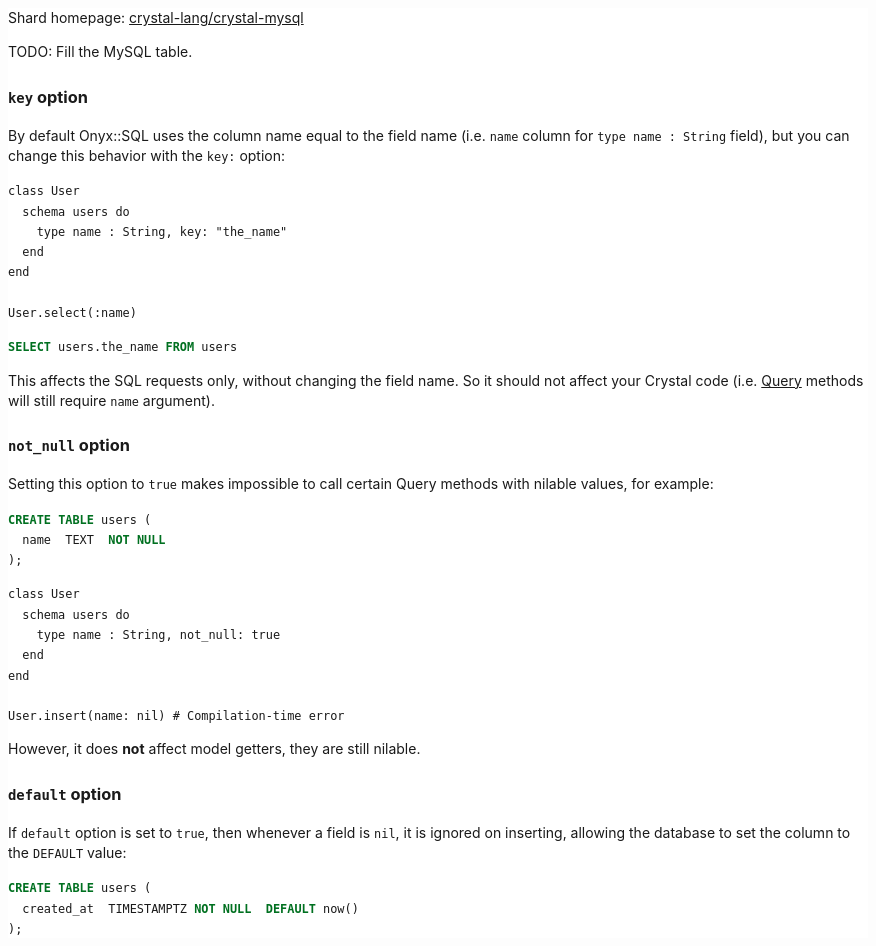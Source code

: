 Shard homepage: [crystal-lang/crystal-mysql](https://github.com/crystal-lang/crystal-mysql)

TODO: Fill the MySQL table.

### `key` option

By default Onyx::SQL uses the column name equal to the field name (i.e. `name` column for `type name : String` field), but you can change this behavior with the `key:` option:

```crystal
class User
  schema users do
    type name : String, key: "the_name"
  end
end

User.select(:name)
```

```sql
SELECT users.the_name FROM users
```

This affects the SQL requests only, without changing the field name. So it should not affect your Crystal code (i.e. [Query](/sql/query) methods will still require `name` argument).

### `not_null` option

Setting this option to `true` makes impossible to call certain Query methods with nilable values, for example:

```sql
CREATE TABLE users (
  name  TEXT  NOT NULL
);
```

```crystal
class User
  schema users do
    type name : String, not_null: true
  end
end

User.insert(name: nil) # Compilation-time error
```

However, it does **not** affect model getters, they are still nilable.

### `default` option

If `default` option is set to `true`, then whenever a field is `nil`, it is ignored on inserting, allowing the database to set the column to the `DEFAULT` value:

```sql
CREATE TABLE users (
  created_at  TIMESTAMPTZ NOT NULL  DEFAULT now()
);
```
